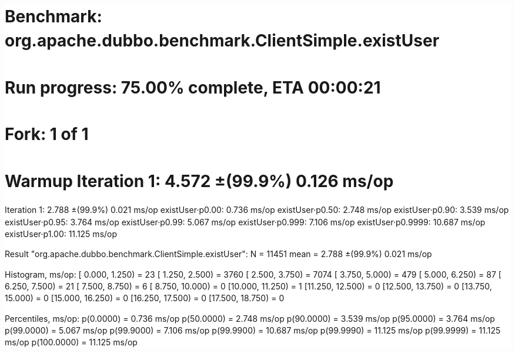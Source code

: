 # Benchmark: org.apache.dubbo.benchmark.ClientSimple.existUser

# Run progress: 75.00% complete, ETA 00:00:21
# Fork: 1 of 1
# Warmup Iteration   1: 4.572 ±(99.9%) 0.126 ms/op
Iteration   1: 2.788 ±(99.9%) 0.021 ms/op
                 existUser·p0.00:   0.736 ms/op
                 existUser·p0.50:   2.748 ms/op
                 existUser·p0.90:   3.539 ms/op
                 existUser·p0.95:   3.764 ms/op
                 existUser·p0.99:   5.067 ms/op
                 existUser·p0.999:  7.106 ms/op
                 existUser·p0.9999: 10.687 ms/op
                 existUser·p1.00:   11.125 ms/op



Result "org.apache.dubbo.benchmark.ClientSimple.existUser":
  N = 11451
  mean =      2.788 ±(99.9%) 0.021 ms/op

  Histogram, ms/op:
    [ 0.000,  1.250) = 23 
    [ 1.250,  2.500) = 3760 
    [ 2.500,  3.750) = 7074 
    [ 3.750,  5.000) = 479 
    [ 5.000,  6.250) = 87 
    [ 6.250,  7.500) = 21 
    [ 7.500,  8.750) = 6 
    [ 8.750, 10.000) = 0 
    [10.000, 11.250) = 1 
    [11.250, 12.500) = 0 
    [12.500, 13.750) = 0 
    [13.750, 15.000) = 0 
    [15.000, 16.250) = 0 
    [16.250, 17.500) = 0 
    [17.500, 18.750) = 0 

  Percentiles, ms/op:
      p(0.0000) =      0.736 ms/op
     p(50.0000) =      2.748 ms/op
     p(90.0000) =      3.539 ms/op
     p(95.0000) =      3.764 ms/op
     p(99.0000) =      5.067 ms/op
     p(99.9000) =      7.106 ms/op
     p(99.9900) =     10.687 ms/op
     p(99.9990) =     11.125 ms/op
     p(99.9999) =     11.125 ms/op
    p(100.0000) =     11.125 ms/op
